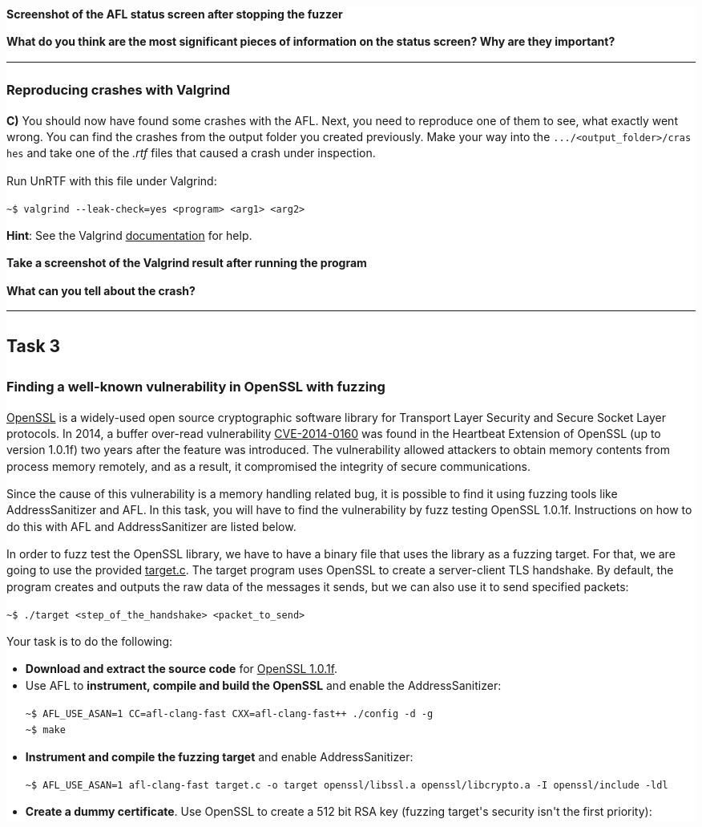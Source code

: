 **Screenshot of the AFL status screen after stopping the fuzzer**

**What do you think are the most significant pieces of information on the status screen? Why are they important?**

---
### Reproducing crashes with Valgrind

**C)** You should now have found some crashes with the AFL. Next, you need to reproduce one of them to see, what exactly went wrong. You can find the crashes from the output folder you created previously. Make your way into the ```.../<output_folder>/crashes``` and take one of the *.rtf* files that caused a crash under inspection.

Run UnRTF with this file under Valgrind:

```shell
~$ valgrind --leak-check=yes <program> <arg1> <arg2>
```

__Hint__: See the Valgrind [documentation](http://valgrind.org/docs/manual/quick-start.html) for help.

**Take a screenshot of the Valgrind result after running the program**

**What can you tell about the crash?**

---

## Task 3

### Finding a well-known vulnerability in OpenSSL with fuzzing

[OpenSSL](https://www.openssl.org/) is a widely-used open source cryptographic software library for Transport Layer Security and Secure Socket Layer protocols. In 2014, a buffer over-read vulnerability [CVE-2014-0160](https://nvd.nist.gov/vuln/detail/CVE-2014-0160) was found in the Heartbeat Extension of OpenSSL (up to version 1.0.1f) two years after the feature was introduced. The vulnerability allowed attackers to obtain memory contents from process memory remotely, and as a result, it compromised the integrity of secure communications.

Since the cause of this vulnerability is a memory handling related bug, it is possible to find it using fuzzing tools like AddressSanitizer and AFL. In this task, you will have to find the vulnerability by fuzz testing OpenSSL 1.0.1f. Instructions on how to do this with AFL and AddressSanitizer are listed below.

In order to fuzz test the OpenSSL library, we have to have a binary file that uses the library as a fuzzing target. For that, we are going to use the provided [target.c](misc/target.c). The target program uses OpenSSL to create a server-client TLS handshake. By default, the program creates and outputs the raw data of the messages it sends, but we can also use it to send specified packets:
```shell
~$ ./target <step_of_the_handshake> <packet_to_send>
```

Your task is to do the following:
* **Download and extract the source code** for [OpenSSL 1.0.1f](misc/openssl-1.0.1f.tar.xz).
* Use AFL to **instrument, compile and build the OpenSSL** and enable the AddressSanitizer:
    ```shell
    ~$ AFL_USE_ASAN=1 CC=afl-clang-fast CXX=afl-clang-fast++ ./config -d -g
    ~$ make
    ```
* **Instrument and compile the fuzzing target** and enable AddressSanitizer:
    ```shell
    ~$ AFL_USE_ASAN=1 afl-clang-fast target.c -o target openssl/libssl.a openssl/libcrypto.a -I openssl/include -ldl
    ```
* **Create a dummy certificate**. Use OpenSSL to create a 512 bit RSA key (fuzzing target's security isn't the first priority):
    ```
